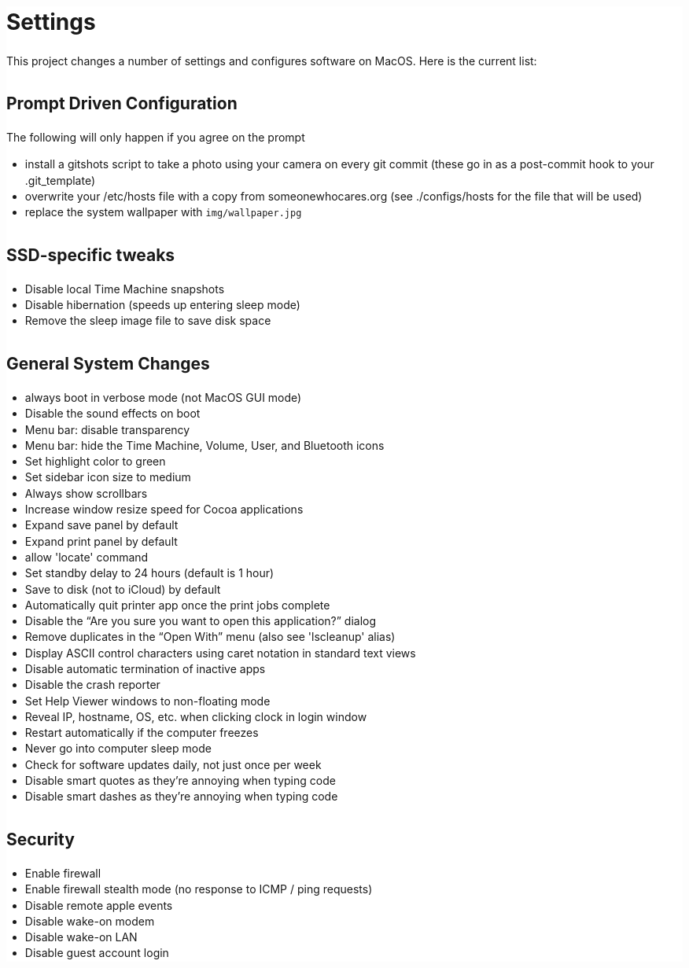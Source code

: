 # Settings
This project changes a number of settings and configures software on MacOS.
Here is the current list:

## Prompt Driven Configuration
The following will only happen if you agree on the prompt
- install a gitshots script to take a photo using your camera on every git commit (these go in as a post-commit hook to your .git_template)
- overwrite your /etc/hosts file with a copy from someonewhocares.org (see ./configs/hosts for the file that will be used)
- replace the system wallpaper with `img/wallpaper.jpg`

## SSD-specific tweaks
- Disable local Time Machine snapshots
- Disable hibernation (speeds up entering sleep mode)
- Remove the sleep image file to save disk space

## General System Changes
- always boot in verbose mode (not MacOS GUI mode)
- Disable the sound effects on boot
- Menu bar: disable transparency
- Menu bar: hide the Time Machine, Volume, User, and Bluetooth icons
- Set highlight color to green
- Set sidebar icon size to medium
- Always show scrollbars
- Increase window resize speed for Cocoa applications
- Expand save panel by default
- Expand print panel by default
- allow 'locate' command
- Set standby delay to 24 hours (default is 1 hour)
- Save to disk (not to iCloud) by default
- Automatically quit printer app once the print jobs complete
- Disable the “Are you sure you want to open this application?” dialog
- Remove duplicates in the “Open With” menu (also see 'lscleanup' alias)
- Display ASCII control characters using caret notation in standard text views
- Disable automatic termination of inactive apps
- Disable the crash reporter
- Set Help Viewer windows to non-floating mode
- Reveal IP, hostname, OS, etc. when clicking clock in login window
- Restart automatically if the computer freezes
- Never go into computer sleep mode
- Check for software updates daily, not just once per week
- Disable smart quotes as they’re annoying when typing code
- Disable smart dashes as they’re annoying when typing code

## Security
- Enable firewall
- Enable firewall stealth mode (no response to ICMP / ping requests)
- Disable remote apple events
- Disable wake-on modem
- Disable wake-on LAN
- Disable guest account login
